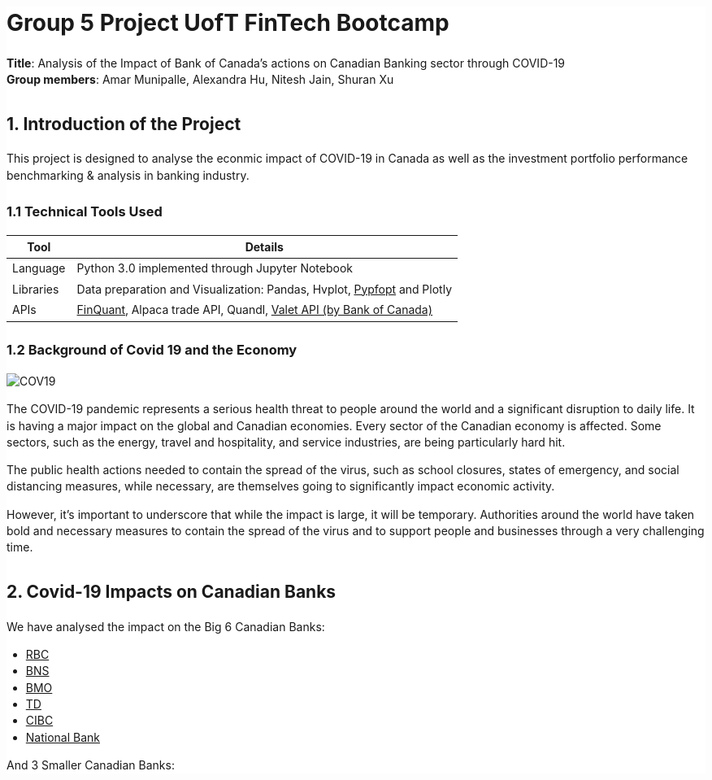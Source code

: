 # Group 5 Project UofT FinTech Bootcamp

__Title__: Analysis of the Impact of Bank of Canada’s actions on Canadian Banking sector through COVID-19 <br />
__Group members__: Amar Munipalle, Alexandra Hu, Nitesh Jain, Shuran Xu <br />

## 1. Introduction of the Project

This project is designed to analyse the econmic impact of COVID-19 in Canada as well as the investment portfolio performance benchmarking & analysis in banking industry.  

### 1.1 Technical Tools Used

| Tool | Details |
| ---- | ------- |
| Language | Python 3.0 implemented through Jupyter Notebook |
| Libraries |  Data preparation and Visualization: Pandas, Hvplot, [Pypfopt](https://pyportfolioopt.readthedocs.io/en/latest/) and Plotly |
| APIs | [FinQuant](https://finquant.readthedocs.io/en/latest/), Alpaca trade API, Quandl, [Valet API (by Bank of Canada)](https://www.bankofcanada.ca/valet/docs) |


### 1.2 Background of Covid 19 and the Economy

![COV19](images/covid19.png)

The COVID-19 pandemic represents a serious health threat to people around the world and a significant disruption to daily life. It is having a major impact on the global and Canadian economies. Every sector of the Canadian economy is affected. Some sectors, such as the energy, travel and hospitality, and service industries, are being particularly hard hit.

The public health actions needed to contain the spread of the virus, such as school closures, states of emergency, and social distancing measures, while necessary, are themselves going to significantly impact economic activity.

However, it’s important to underscore that while the impact is large, it will be temporary. Authorities around the world have taken bold and necessary measures to contain the spread of the virus and to support people and businesses through a very challenging time.


## 2. Covid-19 Impacts on Canadian Banks

We have analysed the impact on the Big 6 Canadian Banks:

* [RBC](https://www.rbc.com/about-rbc.html)
* [BNS](https://www.scotiabank.com/ca/en/about.html)
* [BMO](https://en.wikipedia.org/wiki/Bank_of_Montreal)
* [TD](https://www.tdbank.com/aboutus/about_us.html)
* [CIBC](https://www.cibc.com/en/about-cibc.html)
* [National Bank](https://www.nbc.ca/en/about-us.html)

And 3 Smaller Canadian Banks:
